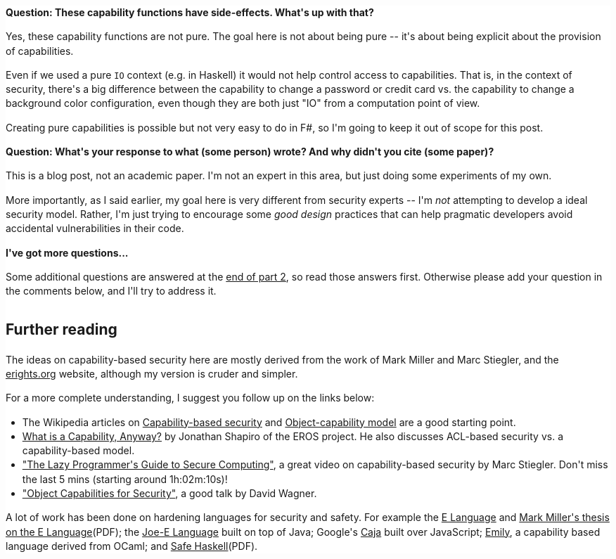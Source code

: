 **Question: These capability functions have side-effects. What's up with that?**

Yes, these capability functions are not pure. The goal here is not about being pure -- it's about being explicit about the provision of capabilities.

Even if we used a pure `IO` context (e.g. in Haskell) it would not help control access to capabilities. That is, in the context of security, there's a big difference between the capability to change a password or credit card vs. the capability to change a background color configuration, even though they are both just "IO" from a computation point of view.

Creating pure capabilities is possible but not very easy to do in F#, so I'm going to keep it out of scope for this post.

**Question: What's your response to what (some person) wrote? And why didn't you cite (some paper)?**

This is a blog post, not an academic paper.  I'm not an expert in this area, but just doing some experiments of my own.

More importantly, as I said earlier, my goal here is very different from security experts -- I'm *not* attempting to develop a ideal security model. Rather, I'm just trying to encourage some *good design* practices that can help pragmatic developers avoid accidental vulnerabilities in their code.

**I've got more questions...**

Some additional questions are answered at the [end of part 2](/posts/capability-based-security-2/#summary), so read those answers first. Otherwise please add your question in the comments below, and I'll try to address it.

## Further reading

The ideas on capability-based security here are mostly derived from the work of Mark Miller and Marc Stiegler, and the [erights.org](http://www.erights.org/) website, although my version is cruder and simpler.

For a more complete understanding, I suggest you follow up on the links below:

* The Wikipedia articles on [Capability-based security](https://en.wikipedia.org/wiki/Capability-based_security) and [Object-capability model](https://en.wikipedia.org/wiki/Object-capability_model) are a good starting point.
* [What is a Capability, Anyway?](https://web.archive.org/web/20160908063528/http://www.eros-os.org/essays/capintro.html) by Jonathan Shapiro of the EROS project. He also discusses ACL-based security vs. a capability-based model.
* ["The Lazy Programmer's Guide to Secure Computing"](http://www.youtube.com/watch?v=eL5o4PFuxTY), a great video on capability-based security by Marc Stiegler. Don't miss the last 5 mins (starting around 1h:02m:10s)!
* ["Object Capabilities for Security"](https://www.youtube.com/watch?v=EGX2I31OhBE), a good talk by David Wagner.

A lot of work has been done on hardening languages for security and safety. For example the [E Language](http://www.erights.org/elang/index.html) and [Mark Miller's thesis on the E Language](http://www.erights.org/talks/thesis/markm-thesis.pdf)(PDF); the [Joe-E Language](https://en.wikipedia.org/wiki/Joe-E) built on top of Java; Google's [Caja](https://developers.google.com/caja/) built over JavaScript; [Emily](http://www.hpl.hp.com/techreports/2006/HPL-2006-116.html), a capability based language derived from OCaml; and [Safe Haskell](http://research.microsoft.com/en-us/um/people/simonpj/papers/safe-haskell/safe-haskell.pdf)(PDF).

